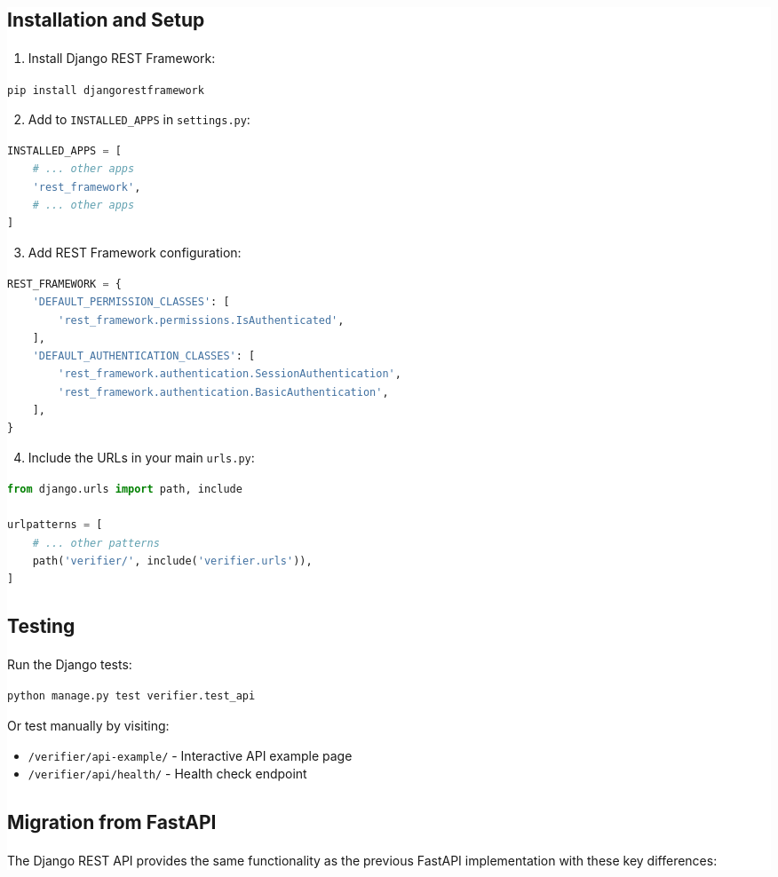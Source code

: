 ## Installation and Setup

1. Install Django REST Framework:
```bash
pip install djangorestframework
```

2. Add to `INSTALLED_APPS` in `settings.py`:
```python
INSTALLED_APPS = [
    # ... other apps
    'rest_framework',
    # ... other apps
]
```

3. Add REST Framework configuration:
```python
REST_FRAMEWORK = {
    'DEFAULT_PERMISSION_CLASSES': [
        'rest_framework.permissions.IsAuthenticated',
    ],
    'DEFAULT_AUTHENTICATION_CLASSES': [
        'rest_framework.authentication.SessionAuthentication',
        'rest_framework.authentication.BasicAuthentication',
    ],
}
```

4. Include the URLs in your main `urls.py`:
```python
from django.urls import path, include

urlpatterns = [
    # ... other patterns
    path('verifier/', include('verifier.urls')),
]
```

## Testing

Run the Django tests:
```bash
python manage.py test verifier.test_api
```

Or test manually by visiting:
- `/verifier/api-example/` - Interactive API example page
- `/verifier/api/health/` - Health check endpoint

## Migration from FastAPI

The Django REST API provides the same functionality as the previous FastAPI implementation with these key differences:

